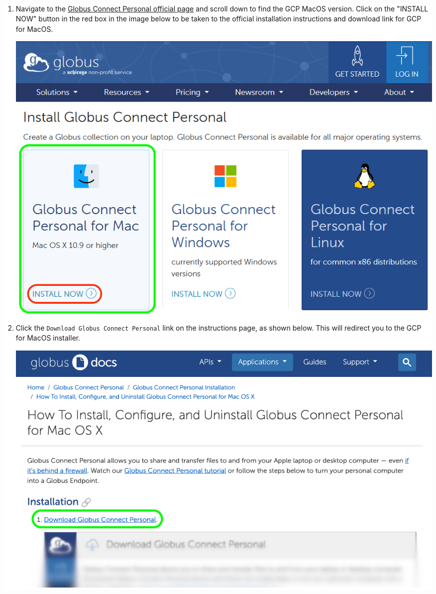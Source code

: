 1. Navigate to the [Globus Connect Personal official page](https://www.globus.org/globus-connect-personal) and scroll down to find the GCP MacOS version. Click on the "INSTALL NOW" button in the red box in the image below to be taken to the official installation instructions and download link for GCP for MacOS.

    ![Globus Connect Personal official page showing operating system options with links. MacOS is the left of the three.](./images/gg-gcp-install/mac/001-select.png)

1. Click the `Download Globus Connect Personal` link on the instructions page, as shown below. This will redirect you to the GCP for MacOS installer.

    ![Globus Connect Personal for MacOS official instructions page with link to download GCP for MacOS.](./images/gg-gcp-install/mac/002-instructions.png)
